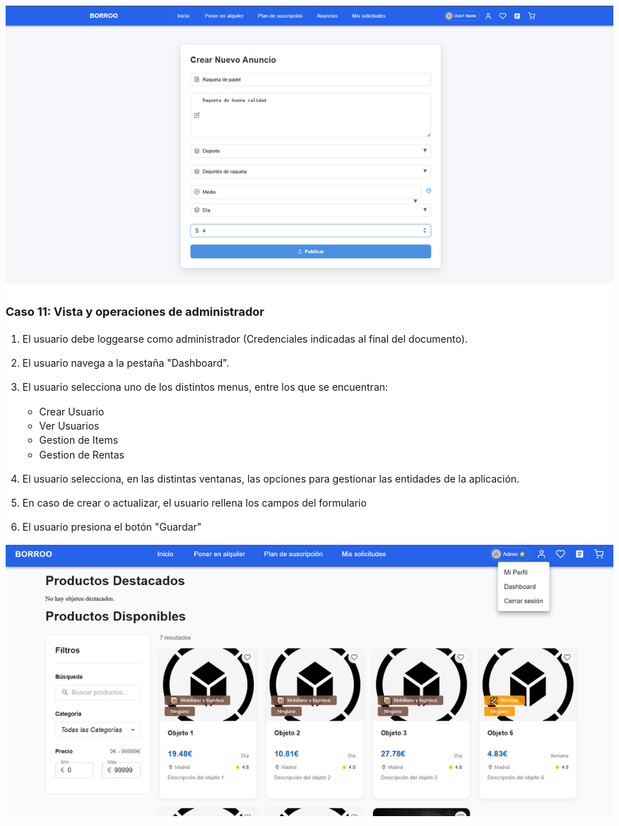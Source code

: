 ![](capturasRevision/pedir_alquiler.png)

### Caso 11: Vista y operaciones de administrador
1. El usuario debe loggearse como administrador (Credenciales indicadas al final del documento).
2. El usuario navega a la pestaña "Dashboard".
3. El usuario selecciona uno de los distintos menus, entre los que se encuentran:
	- Crear Usuario
	- Ver Usuarios
	- Gestion de Items
	- Gestion de Rentas

4. El usuario selecciona, en las distintas ventanas, las opciones para gestionar las entidades de la aplicación.
5. En caso de crear o actualizar, el usuario rellena los campos del formulario
6. El usuario presiona el botón "Guardar"

![](capturasRevision/botonDashboard.png)